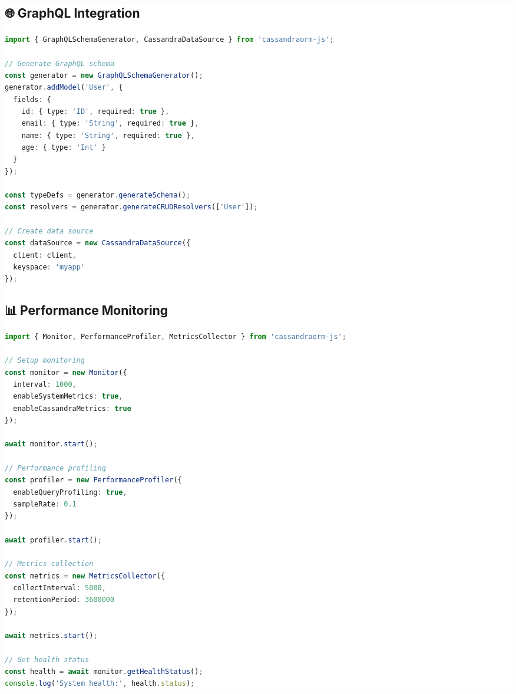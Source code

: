 ## 🌐 GraphQL Integration

```typescript
import { GraphQLSchemaGenerator, CassandraDataSource } from 'cassandraorm-js';

// Generate GraphQL schema
const generator = new GraphQLSchemaGenerator();
generator.addModel('User', {
  fields: {
    id: { type: 'ID', required: true },
    email: { type: 'String', required: true },
    name: { type: 'String', required: true },
    age: { type: 'Int' }
  }
});

const typeDefs = generator.generateSchema();
const resolvers = generator.generateCRUDResolvers(['User']);

// Create data source
const dataSource = new CassandraDataSource({
  client: client,
  keyspace: 'myapp'
});
```

## 📊 Performance Monitoring

```typescript
import { Monitor, PerformanceProfiler, MetricsCollector } from 'cassandraorm-js';

// Setup monitoring
const monitor = new Monitor({
  interval: 1000,
  enableSystemMetrics: true,
  enableCassandraMetrics: true
});

await monitor.start();

// Performance profiling
const profiler = new PerformanceProfiler({
  enableQueryProfiling: true,
  sampleRate: 0.1
});

await profiler.start();

// Metrics collection
const metrics = new MetricsCollector({
  collectInterval: 5000,
  retentionPeriod: 3600000
});

await metrics.start();

// Get health status
const health = await monitor.getHealthStatus();
console.log('System health:', health.status);
```
